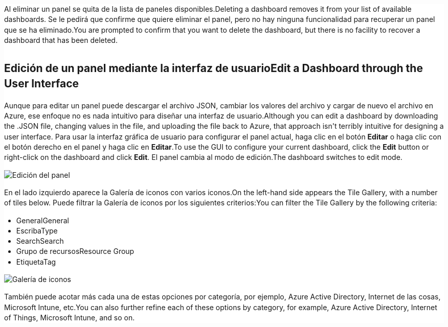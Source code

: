 <span data-ttu-id="d780e-174">Al eliminar un panel se quita de la lista de paneles disponibles.</span><span class="sxs-lookup"><span data-stu-id="d780e-174">Deleting a dashboard removes it from your list of available dashboards.</span></span> <span data-ttu-id="d780e-175">Se le pedirá que confirme que quiere eliminar el panel, pero no hay ninguna funcionalidad para recuperar un panel que se ha eliminado.</span><span class="sxs-lookup"><span data-stu-id="d780e-175">You are prompted to confirm that you want to delete the dashboard, but there is no facility to recover a dashboard that has been deleted.</span></span>

## <a name="edit-a-dashboard-through-the-user-interface"></a><span data-ttu-id="d780e-176">Edición de un panel mediante la interfaz de usuario</span><span class="sxs-lookup"><span data-stu-id="d780e-176">Edit a Dashboard through the User Interface</span></span>

<span data-ttu-id="d780e-177">Aunque para editar un panel puede descargar el archivo JSON, cambiar los valores del archivo y cargar de nuevo el archivo en Azure, ese enfoque no es nada intuitivo para diseñar una interfaz de usuario.</span><span class="sxs-lookup"><span data-stu-id="d780e-177">Although you can edit a dashboard by downloading the .JSON file, changing values in the file, and uploading the file back to Azure, that approach isn't terribly intuitive for designing a user interface.</span></span> <span data-ttu-id="d780e-178">Para usar la interfaz gráfica de usuario para configurar el panel actual, haga clic en el botón **Editar** o haga clic con el botón derecho en el panel y haga clic en **Editar**.</span><span class="sxs-lookup"><span data-stu-id="d780e-178">To use the GUI to configure your current dashboard, click the **Edit** button or right-click on the dashboard and click **Edit**.</span></span> <span data-ttu-id="d780e-179">El panel cambia al modo de edición.</span><span class="sxs-lookup"><span data-stu-id="d780e-179">The dashboard switches to edit mode.</span></span>

![Edición del panel](../images/7-edit-dashboard.PNG)

<span data-ttu-id="d780e-181">En el lado izquierdo aparece la Galería de iconos con varios iconos.</span><span class="sxs-lookup"><span data-stu-id="d780e-181">On the left-hand side appears the Tile Gallery, with a number of tiles below.</span></span> <span data-ttu-id="d780e-182">Puede filtrar la Galería de iconos por los siguientes criterios:</span><span class="sxs-lookup"><span data-stu-id="d780e-182">You can filter the Tile Gallery by the following criteria:</span></span>

* <span data-ttu-id="d780e-183">General</span><span class="sxs-lookup"><span data-stu-id="d780e-183">General</span></span>
* <span data-ttu-id="d780e-184">Escriba</span><span class="sxs-lookup"><span data-stu-id="d780e-184">Type</span></span>
* <span data-ttu-id="d780e-185">Search</span><span class="sxs-lookup"><span data-stu-id="d780e-185">Search</span></span>
* <span data-ttu-id="d780e-186">Grupo de recursos</span><span class="sxs-lookup"><span data-stu-id="d780e-186">Resource Group</span></span>
* <span data-ttu-id="d780e-187">Etiqueta</span><span class="sxs-lookup"><span data-stu-id="d780e-187">Tag</span></span>

![Galería de iconos](../images/7-tile-gallery.png)

<span data-ttu-id="d780e-189">También puede acotar más cada una de estas opciones por categoría, por ejemplo, Azure Active Directory, Internet de las cosas, Microsoft Intune, etc.</span><span class="sxs-lookup"><span data-stu-id="d780e-189">You can also further refine each of these options by category, for example, Azure Active Directory, Internet of Things, Microsoft Intune, and so on.</span></span>
